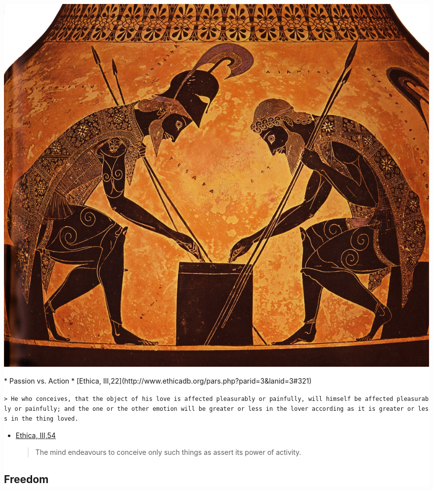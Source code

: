 ![](/images/achilles-ulysses.jpg)

<div class="notes">
* Passion vs. Action
* [Ethica, III,22](http://www.ethicadb.org/pars.php?parid=3&lanid=3#321)

    > He who conceives, that the object of his love is affected pleasurably or painfully, will himself be affected pleasurably or painfully; and the one or the other emotion will be greater or less in the lover according as it is greater or less in the thing loved.
* [Ethica, III,54](http://www.ethicadb.org/pars.php?parid=3&lanid=3#354)

    > The mind endeavours to conceive only such things as assert its power of activity.
</div>

## Freedom
